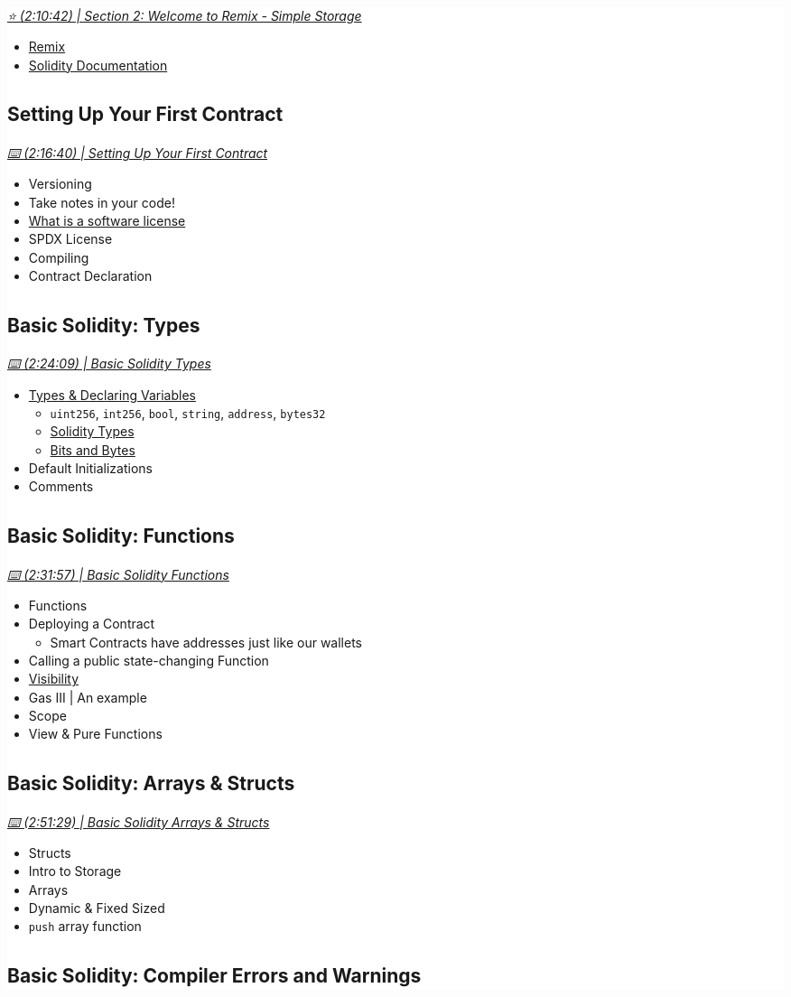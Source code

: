 _[⭐️ (2:10:42) | Section 2: Welcome to Remix - Simple Storage](https://www.youtube.com/watch?v=umepbfKp5rI&t=7842s)_

-   [Remix](https://remix.ethereum.org/)
-   [Solidity Documentation](https://docs.soliditylang.org/en/latest/index.html)

## Setting Up Your First Contract

_[⌨️ (2:16:40) | Setting Up Your First Contract](https://youtu.be/umepbfKp5rI?t=8200)_

-   Versioning
-   Take notes in your code!
-   [What is a software license](https://snyk.io/learn/what-is-a-software-license/)
-   SPDX License
-   Compiling
-   Contract Declaration

## Basic Solidity: Types

_[⌨️ (2:24:09) | Basic Solidity Types](https://youtu.be/umepbfKp5rI?t=8649)_

-   [Types & Declaring Variables](https://docs.soliditylang.org/en/v0.8.13/)
    -   `uint256`, `int256`, `bool`, `string`, `address`, `bytes32`
    -   [Solidity Types](https://docs.soliditylang.org/en/latest/types.html)
    -   [Bits and Bytes](https://www.youtube.com/watch?v=Dnd28lQHquU)
-   Default Initializations
-   Comments

## Basic Solidity: Functions

_[⌨️ (2:31:57) | Basic Solidity Functions](https://youtu.be/umepbfKp5rI?t=9117)_

-   Functions
-   Deploying a Contract
    -   Smart Contracts have addresses just like our wallets
-   Calling a public state-changing Function
-   [Visibility](https://docs.soliditylang.org/en/latest/contracts.html#visibility-and-getters)
-   Gas III | An example
-   Scope
-   View & Pure Functions

## Basic Solidity: Arrays & Structs

_[⌨️ (2:51:29) | Basic Solidity Arrays & Structs](https://youtu.be/umepbfKp5rI?t=10289)_

-   Structs
-   Intro to Storage
-   Arrays
-   Dynamic & Fixed Sized
-   `push` array function

## Basic Solidity: Compiler Errors and Warnings
